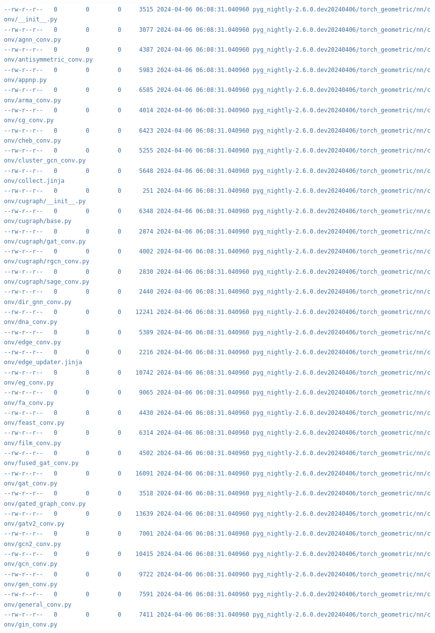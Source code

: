```diff
--rw-r--r--   0        0        0     3515 2024-04-06 06:08:31.040960 pyg_nightly-2.6.0.dev20240406/torch_geometric/nn/conv/__init__.py
--rw-r--r--   0        0        0     3077 2024-04-06 06:08:31.040960 pyg_nightly-2.6.0.dev20240406/torch_geometric/nn/conv/agnn_conv.py
--rw-r--r--   0        0        0     4387 2024-04-06 06:08:31.040960 pyg_nightly-2.6.0.dev20240406/torch_geometric/nn/conv/antisymmetric_conv.py
--rw-r--r--   0        0        0     5983 2024-04-06 06:08:31.040960 pyg_nightly-2.6.0.dev20240406/torch_geometric/nn/conv/appnp.py
--rw-r--r--   0        0        0     6585 2024-04-06 06:08:31.040960 pyg_nightly-2.6.0.dev20240406/torch_geometric/nn/conv/arma_conv.py
--rw-r--r--   0        0        0     4014 2024-04-06 06:08:31.040960 pyg_nightly-2.6.0.dev20240406/torch_geometric/nn/conv/cg_conv.py
--rw-r--r--   0        0        0     6423 2024-04-06 06:08:31.040960 pyg_nightly-2.6.0.dev20240406/torch_geometric/nn/conv/cheb_conv.py
--rw-r--r--   0        0        0     5255 2024-04-06 06:08:31.040960 pyg_nightly-2.6.0.dev20240406/torch_geometric/nn/conv/cluster_gcn_conv.py
--rw-r--r--   0        0        0     5648 2024-04-06 06:08:31.040960 pyg_nightly-2.6.0.dev20240406/torch_geometric/nn/conv/collect.jinja
--rw-r--r--   0        0        0      251 2024-04-06 06:08:31.040960 pyg_nightly-2.6.0.dev20240406/torch_geometric/nn/conv/cugraph/__init__.py
--rw-r--r--   0        0        0     6348 2024-04-06 06:08:31.040960 pyg_nightly-2.6.0.dev20240406/torch_geometric/nn/conv/cugraph/base.py
--rw-r--r--   0        0        0     2874 2024-04-06 06:08:31.040960 pyg_nightly-2.6.0.dev20240406/torch_geometric/nn/conv/cugraph/gat_conv.py
--rw-r--r--   0        0        0     4002 2024-04-06 06:08:31.040960 pyg_nightly-2.6.0.dev20240406/torch_geometric/nn/conv/cugraph/rgcn_conv.py
--rw-r--r--   0        0        0     2830 2024-04-06 06:08:31.040960 pyg_nightly-2.6.0.dev20240406/torch_geometric/nn/conv/cugraph/sage_conv.py
--rw-r--r--   0        0        0     2440 2024-04-06 06:08:31.040960 pyg_nightly-2.6.0.dev20240406/torch_geometric/nn/conv/dir_gnn_conv.py
--rw-r--r--   0        0        0    12241 2024-04-06 06:08:31.040960 pyg_nightly-2.6.0.dev20240406/torch_geometric/nn/conv/dna_conv.py
--rw-r--r--   0        0        0     5389 2024-04-06 06:08:31.040960 pyg_nightly-2.6.0.dev20240406/torch_geometric/nn/conv/edge_conv.py
--rw-r--r--   0        0        0     2216 2024-04-06 06:08:31.040960 pyg_nightly-2.6.0.dev20240406/torch_geometric/nn/conv/edge_updater.jinja
--rw-r--r--   0        0        0    10742 2024-04-06 06:08:31.040960 pyg_nightly-2.6.0.dev20240406/torch_geometric/nn/conv/eg_conv.py
--rw-r--r--   0        0        0     9065 2024-04-06 06:08:31.040960 pyg_nightly-2.6.0.dev20240406/torch_geometric/nn/conv/fa_conv.py
--rw-r--r--   0        0        0     4430 2024-04-06 06:08:31.040960 pyg_nightly-2.6.0.dev20240406/torch_geometric/nn/conv/feast_conv.py
--rw-r--r--   0        0        0     6314 2024-04-06 06:08:31.040960 pyg_nightly-2.6.0.dev20240406/torch_geometric/nn/conv/film_conv.py
--rw-r--r--   0        0        0     4502 2024-04-06 06:08:31.040960 pyg_nightly-2.6.0.dev20240406/torch_geometric/nn/conv/fused_gat_conv.py
--rw-r--r--   0        0        0    16091 2024-04-06 06:08:31.040960 pyg_nightly-2.6.0.dev20240406/torch_geometric/nn/conv/gat_conv.py
--rw-r--r--   0        0        0     3518 2024-04-06 06:08:31.040960 pyg_nightly-2.6.0.dev20240406/torch_geometric/nn/conv/gated_graph_conv.py
--rw-r--r--   0        0        0    13639 2024-04-06 06:08:31.040960 pyg_nightly-2.6.0.dev20240406/torch_geometric/nn/conv/gatv2_conv.py
--rw-r--r--   0        0        0     7001 2024-04-06 06:08:31.040960 pyg_nightly-2.6.0.dev20240406/torch_geometric/nn/conv/gcn2_conv.py
--rw-r--r--   0        0        0    10415 2024-04-06 06:08:31.040960 pyg_nightly-2.6.0.dev20240406/torch_geometric/nn/conv/gcn_conv.py
--rw-r--r--   0        0        0     9722 2024-04-06 06:08:31.040960 pyg_nightly-2.6.0.dev20240406/torch_geometric/nn/conv/gen_conv.py
--rw-r--r--   0        0        0     7591 2024-04-06 06:08:31.040960 pyg_nightly-2.6.0.dev20240406/torch_geometric/nn/conv/general_conv.py
--rw-r--r--   0        0        0     7411 2024-04-06 06:08:31.040960 pyg_nightly-2.6.0.dev20240406/torch_geometric/nn/conv/gin_conv.py
```